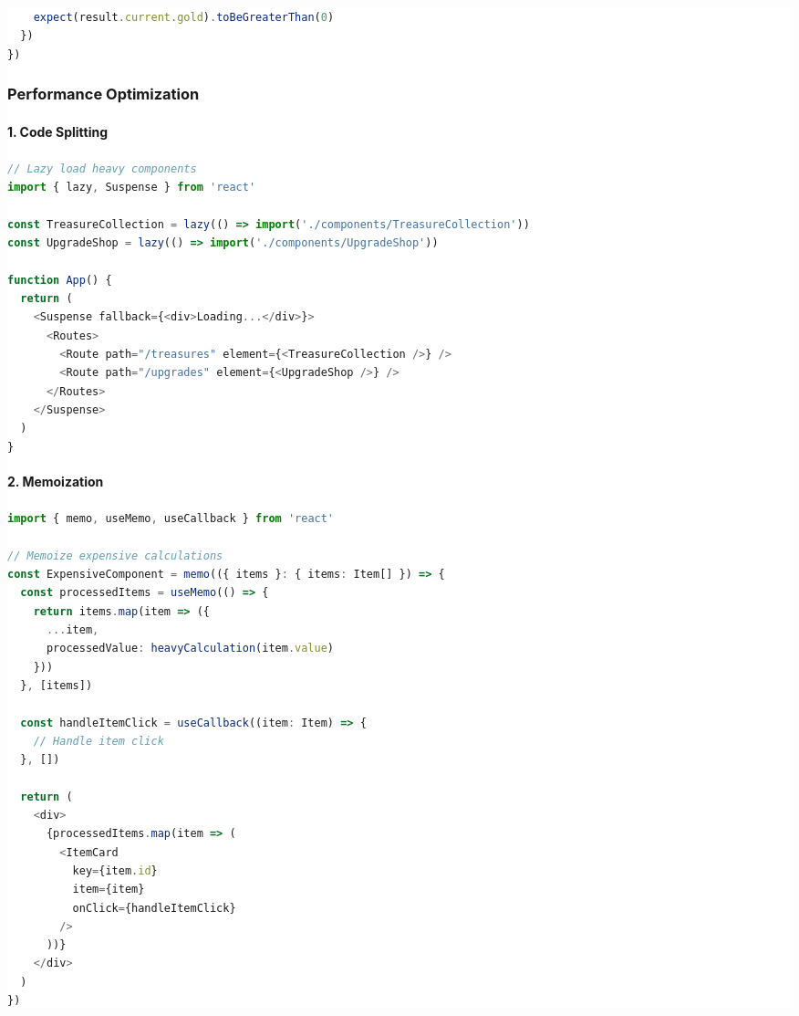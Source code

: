 ```typescript
    expect(result.current.gold).toBeGreaterThan(0)
  })
})
```

### Performance Optimization

#### 1. Code Splitting
```typescript
// Lazy load heavy components
import { lazy, Suspense } from 'react'

const TreasureCollection = lazy(() => import('./components/TreasureCollection'))
const UpgradeShop = lazy(() => import('./components/UpgradeShop'))

function App() {
  return (
    <Suspense fallback={<div>Loading...</div>}>
      <Routes>
        <Route path="/treasures" element={<TreasureCollection />} />
        <Route path="/upgrades" element={<UpgradeShop />} />
      </Routes>
    </Suspense>
  )
}
```

#### 2. Memoization
```typescript
import { memo, useMemo, useCallback } from 'react'

// Memoize expensive calculations
const ExpensiveComponent = memo(({ items }: { items: Item[] }) => {
  const processedItems = useMemo(() => {
    return items.map(item => ({
      ...item,
      processedValue: heavyCalculation(item.value)
    }))
  }, [items])

  const handleItemClick = useCallback((item: Item) => {
    // Handle item click
  }, [])

  return (
    <div>
      {processedItems.map(item => (
        <ItemCard 
          key={item.id} 
          item={item} 
          onClick={handleItemClick}
        />
      ))}
    </div>
  )
})
```


  [currencyId: string]: number;